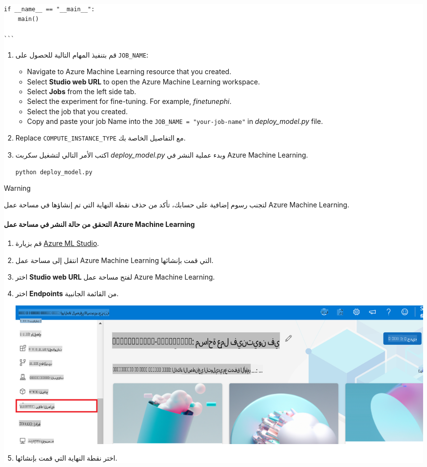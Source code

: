     if __name__ == "__main__":
        main()

    ```

1. قم بتنفيذ المهام التالية للحصول على `JOB_NAME`:

    - Navigate to Azure Machine Learning resource that you created.
    - Select **Studio web URL** to open the Azure Machine Learning workspace.
    - Select **Jobs** from the left side tab.
    - Select the experiment for fine-tuning. For example, *finetunephi*.
    - Select the job that you created.
    - Copy and paste your job Name into the `JOB_NAME = "your-job-name"` in *deploy_model.py* file.

1. Replace `COMPUTE_INSTANCE_TYPE` مع التفاصيل الخاصة بك.

1. اكتب الأمر التالي لتشغيل سكربت *deploy_model.py* وبدء عملية النشر في Azure Machine Learning.

    ```python
    python deploy_model.py
    ```

> [!WARNING]
> لتجنب رسوم إضافية على حسابك، تأكد من حذف نقطة النهاية التي تم إنشاؤها في مساحة عمل Azure Machine Learning.
>

#### التحقق من حالة النشر في مساحة عمل Azure Machine Learning

1. قم بزيارة [Azure ML Studio](https://ml.azure.com/home?wt.mc_id=studentamb_279723).

1. انتقل إلى مساحة عمل Azure Machine Learning التي قمت بإنشائها.

1. اختر **Studio web URL** لفتح مساحة عمل Azure Machine Learning.

1. اختر **Endpoints** من القائمة الجانبية.

    ![اختيار نقاط النهاية.](../../../../../../translated_images/02-03-select-endpoints.a32f4eb2854cd54ee997f9bec0e842c3084bbc24bd693457b5c6b132fe966bf4.ar.png)

2. اختر نقطة النهاية التي قمت بإنشائها.
